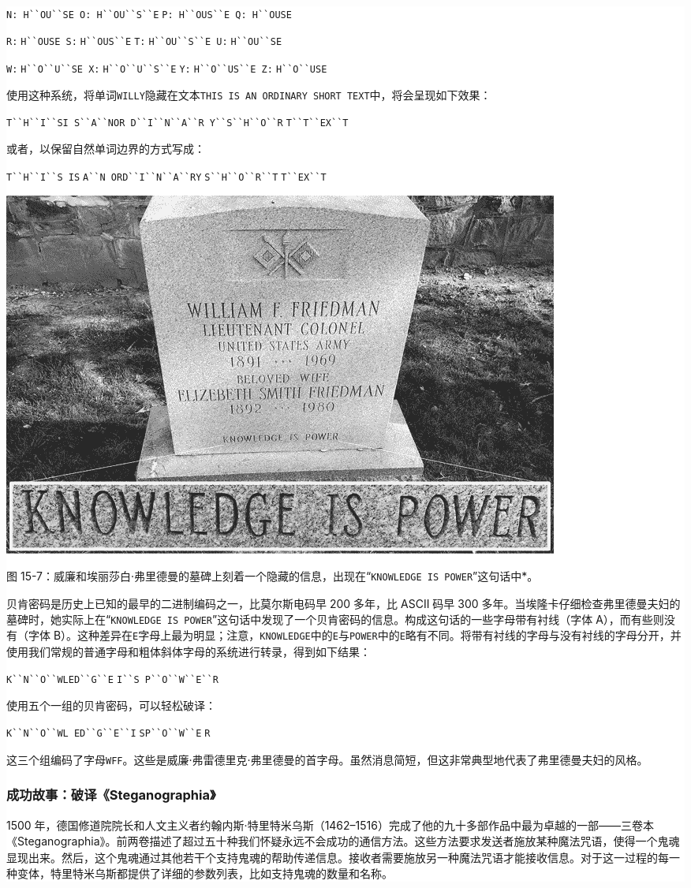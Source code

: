 `N: H``OU``SE O: H``OU``S``E` `P: H``OUS``E Q: H``OUSE`

`R:`  `H``OUSE S:` `H``OUS``E` `T:` `H``OU``S``E U:` `H``OU``SE`

`W:`  `H``O``U``SE X:` `H``O``U``S``E` `Y:` `H``O``US``E Z:` `H``O``USE`

使用这种系统，将单词`WILLY`隐藏在文本`THIS IS AN ORDINARY SHORT TEXT`中，将会呈现如下效果：

`T``H``I``SI S``A``NOR D``I``N``A``R Y``S``H``O``R` `T``T``EX``T`

或者，以保留自然单词边界的方式写成：

`T``H``I``S IS` `A``N ORD``I``N``A``RY` `S``H``O``R``T` `T``EX``T`

![](img/f15007.png)

图 15-7：威廉和埃丽莎白·弗里德曼的墓碑上刻着一个隐藏的信息，出现在“`KNOWLEDGE IS POWER`”这句话中*。

贝肯密码是历史上已知的最早的二进制编码之一，比莫尔斯电码早 200 多年，比 ASCII 码早 300 多年。当埃隆卡仔细检查弗里德曼夫妇的墓碑时，她实际上在“`KNOWLEDGE IS POWER`”这句话中发现了一个贝肯密码的信息。构成这句话的一些字母带有衬线（字体 A），而有些则没有（字体 B）。这种差异在`E`字母上最为明显；注意，`KNOWLEDGE`中的`E`与`POWER`中的`E`略有不同。将带有衬线的字母与没有衬线的字母分开，并使用我们常规的普通字母和粗体斜体字母的系统进行转录，得到如下结果：

`K``N``O``WLED``G``E` `I``S P``O``W``E``R`

使用五个一组的贝肯密码，可以轻松破译：

`K``N``O``WL ED``G``E``I` `SP``O``W``E` `R`

这三个组编码了字母`WFF`。这些是威廉·弗雷德里克·弗里德曼的首字母。虽然消息简短，但这非常典型地代表了弗里德曼夫妇的风格。

### 成功故事：破译《Steganographia》

1500 年，德国修道院院长和人文主义者约翰内斯·特里特米乌斯（1462–1516）完成了他的九十多部作品中最为卓越的一部——三卷本《Steganographia》。前两卷描述了超过五十种我们怀疑永远不会成功的通信方法。这些方法要求发送者施放某种魔法咒语，使得一个鬼魂显现出来。然后，这个鬼魂通过其他若干个支持鬼魂的帮助传递信息。接收者需要施放另一种魔法咒语才能接收信息。对于这一过程的每一种变体，特里特米乌斯都提供了详细的参数列表，比如支持鬼魂的数量和名称。
